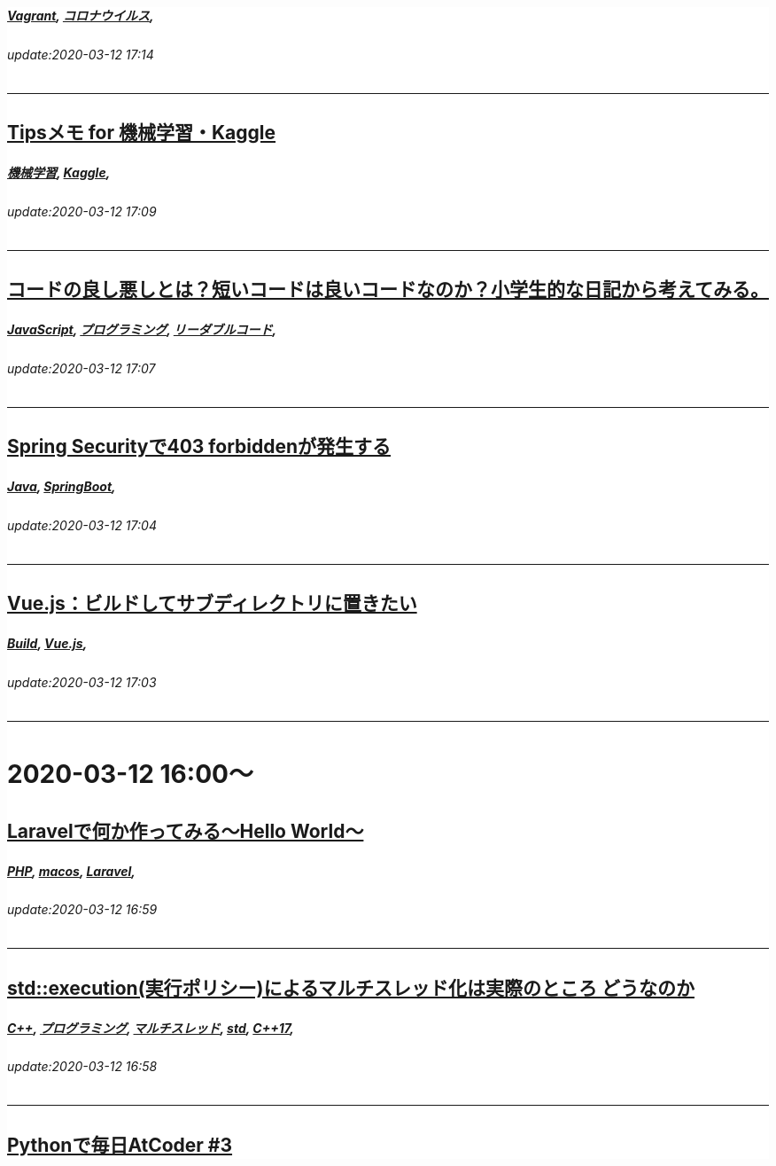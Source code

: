 ##### [Vagrant](https://qiita.com/tags/Vagrant), [コロナウイルス](https://qiita.com/tags/コロナウイルス), 
###### update:2020-03-12 17:14
---
## [Tipsメモ for 機械学習・Kaggle](https://qiita.com/HI2018/items/24bf6f78f3912702cf3e)
##### [機械学習](https://qiita.com/tags/機械学習), [Kaggle](https://qiita.com/tags/Kaggle), 
###### update:2020-03-12 17:09
---
## [コードの良し悪しとは？短いコードは良いコードなのか？小学生的な日記から考えてみる。](https://qiita.com/Andhy/items/0d75b63e30726a572bc0)
##### [JavaScript](https://qiita.com/tags/JavaScript), [プログラミング](https://qiita.com/tags/プログラミング), [リーダブルコード](https://qiita.com/tags/リーダブルコード), 
###### update:2020-03-12 17:07
---
## [Spring Securityで403 forbiddenが発生する](https://qiita.com/bass/items/81d536ea3c079718c0fe)
##### [Java](https://qiita.com/tags/Java), [SpringBoot](https://qiita.com/tags/SpringBoot), 
###### update:2020-03-12 17:04
---
## [Vue.js：ビルドしてサブディレクトリに置きたい](https://qiita.com/DaisukeNishi/items/d1fe644e2eb8e191f8f8)
##### [Build](https://qiita.com/tags/Build), [Vue.js](https://qiita.com/tags/Vue.js), 
###### update:2020-03-12 17:03
---




# 2020-03-12 16:00～
## [Laravelで何か作ってみる〜Hello World〜](https://qiita.com/r24desgin/items/9b19e1a9c0551efc5368)
##### [PHP](https://qiita.com/tags/PHP), [macos](https://qiita.com/tags/macos), [Laravel](https://qiita.com/tags/Laravel), 
###### update:2020-03-12 16:59
---
## [std::execution(実行ポリシー)によるマルチスレッド化は実際のところ どうなのか](https://qiita.com/HnniTns/items/9ff9054082ff9c26c686)
##### [C++](https://qiita.com/tags/C++), [プログラミング](https://qiita.com/tags/プログラミング), [マルチスレッド](https://qiita.com/tags/マルチスレッド), [std](https://qiita.com/tags/std), [C++17](https://qiita.com/tags/C++17), 
###### update:2020-03-12 16:58
---
## [Pythonで毎日AtCoder #3](https://qiita.com/taxfree_python/items/83862d846fa90e7abdd8)